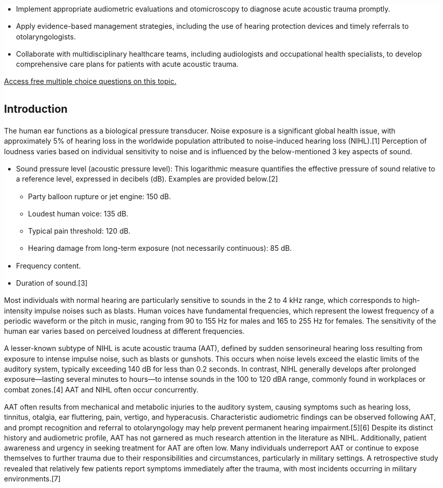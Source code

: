   * Implement appropriate audiometric evaluations and otomicroscopy to diagnose acute acoustic trauma promptly.

  * Apply evidence-based management strategies, including the use of hearing protection devices and timely referrals to otolaryngologists.

  * Collaborate with multidisciplinary healthcare teams, including audiologists and occupational health specialists, to develop comprehensive care plans for patients with acute acoustic trauma.

[Access free multiple choice questions on this topic.](https://www.statpearls.com/account/trialuserreg/?articleid=149250&utm_source=pubmed&utm_campaign=reviews&utm_content=149250)

## Introduction

The human ear functions as a biological pressure transducer. Noise exposure is a significant global health issue, with approximately 5% of hearing loss in the worldwide population attributed to noise-induced hearing loss (NIHL).[1] Perception of loudness varies based on individual sensitivity to noise and is influenced by the below-mentioned 3 key aspects of sound.

  * Sound pressure level (acoustic pressure level): This logarithmic measure quantifies the effective pressure of sound relative to a reference level, expressed in decibels (dB). Examples are provided below.[2]
    * Party balloon rupture or jet engine: 150 dB.

    * Loudest human voice: 135 dB.

    * Typical pain threshold: 120 dB.

    * Hearing damage from long-term exposure (not necessarily continuous): 85 dB.

  * Frequency content.

  * Duration of sound.[3]

Most individuals with normal hearing are particularly sensitive to sounds in the 2 to 4 kHz range, which corresponds to high-intensity impulse noises such as blasts. Human voices have fundamental frequencies, which represent the lowest frequency of a periodic waveform or the pitch in music, ranging from 90 to 155 Hz for males and 165 to 255 Hz for females. The sensitivity of the human ear varies based on perceived loudness at different frequencies. 

A lesser-known subtype of NIHL is acute acoustic trauma (AAT), defined by sudden sensorineural hearing loss resulting from exposure to intense impulse noise, such as blasts or gunshots. This occurs when noise levels exceed the elastic limits of the auditory system, typically exceeding 140 dB for less than 0.2 seconds. In contrast, NIHL generally develops after prolonged exposure—lasting several minutes to hours—to intense sounds in the 100 to 120 dBA range, commonly found in workplaces or combat zones.[4] AAT and NIHL often occur concurrently.

AAT often results from mechanical and metabolic injuries to the auditory system, causing symptoms such as hearing loss, tinnitus, otalgia, ear fluttering, pain, vertigo, and hyperacusis. Characteristic audiometric findings can be observed following AAT, and prompt recognition and referral to otolaryngology may help prevent permanent hearing impairment.[5][6] Despite its distinct history and audiometric profile, AAT has not garnered as much research attention in the literature as NIHL. Additionally, patient awareness and urgency in seeking treatment for AAT are often low. Many individuals underreport AAT or continue to expose themselves to further trauma due to their responsibilities and circumstances, particularly in military settings. A retrospective study revealed that relatively few patients report symptoms immediately after the trauma, with most incidents occurring in military environments.[7]
